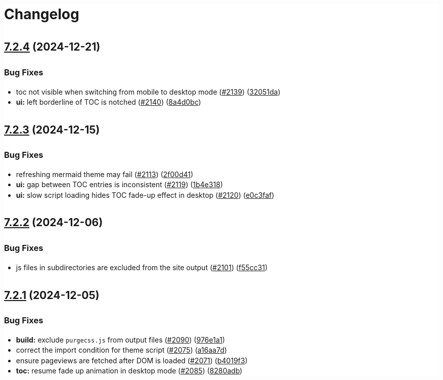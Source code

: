 # Changelog

## [7.2.4](https://github.com/cotes2020/jekyll-theme-chirpy/compare/v7.2.3...v7.2.4) (2024-12-21)

### Bug Fixes

* toc not visible when switching from mobile to desktop mode ([#2139](https://github.com/cotes2020/jekyll-theme-chirpy/issues/2139)) ([32051da](https://github.com/cotes2020/jekyll-theme-chirpy/commit/32051dad03cb8f60fa4206969377b9674f9a3f0c))
* **ui:** left borderline of TOC is notched ([#2140](https://github.com/cotes2020/jekyll-theme-chirpy/issues/2140)) ([8a4d0bc](https://github.com/cotes2020/jekyll-theme-chirpy/commit/8a4d0bc4ee9e142a11401cad80bc9605878f121d))

## [7.2.3](https://github.com/cotes2020/jekyll-theme-chirpy/compare/v7.2.2...v7.2.3) (2024-12-15)

### Bug Fixes

* refreshing mermaid theme may fail ([#2113](https://github.com/cotes2020/jekyll-theme-chirpy/issues/2113)) ([2f00d41](https://github.com/cotes2020/jekyll-theme-chirpy/commit/2f00d41861f1b06c2ff7fa4e67e14e647c3c34b0))
* **ui:** gap between TOC entries is inconsistent ([#2119](https://github.com/cotes2020/jekyll-theme-chirpy/issues/2119)) ([1b4e318](https://github.com/cotes2020/jekyll-theme-chirpy/commit/1b4e318dc1cd57da812e11bf69ebb06083c213fc))
* **ui:** slow script loading hides TOC fade-up effect in desktop ([#2120](https://github.com/cotes2020/jekyll-theme-chirpy/issues/2120)) ([e0c3faf](https://github.com/cotes2020/jekyll-theme-chirpy/commit/e0c3fafa470eb12bd04ffdf198018bc28b6de20d))

## [7.2.2](https://github.com/cotes2020/jekyll-theme-chirpy/compare/v7.2.1...v7.2.2) (2024-12-06)

### Bug Fixes

* js files in subdirectories are excluded from the site output ([#2101](https://github.com/cotes2020/jekyll-theme-chirpy/issues/2101)) ([f55cc31](https://github.com/cotes2020/jekyll-theme-chirpy/commit/f55cc31dbd0e7455328c80c7ef38186ad8e54099))

## [7.2.1](https://github.com/cotes2020/jekyll-theme-chirpy/compare/v7.2.0...v7.2.1) (2024-12-05)

### Bug Fixes

* **build:** exclude `purgecss.js` from output files ([#2090](https://github.com/cotes2020/jekyll-theme-chirpy/issues/2090)) ([976e1a1](https://github.com/cotes2020/jekyll-theme-chirpy/commit/976e1a184b3dbe08991e8a50db4d5d7f8a0b7090))
* correct the import condition for theme script ([#2075](https://github.com/cotes2020/jekyll-theme-chirpy/issues/2075)) ([a16aa7d](https://github.com/cotes2020/jekyll-theme-chirpy/commit/a16aa7d41e3c3cb28649bfa1361e8bcb91b9ca47))
* ensure pageviews are fetched after DOM is loaded ([#2071](https://github.com/cotes2020/jekyll-theme-chirpy/issues/2071)) ([b4019f3](https://github.com/cotes2020/jekyll-theme-chirpy/commit/b4019f3517e4a3284df51567d29938cb12bf3acc))
* **toc:** resume fade up animation in desktop mode ([#2085](https://github.com/cotes2020/jekyll-theme-chirpy/issues/2085)) ([8280adb](https://github.com/cotes2020/jekyll-theme-chirpy/commit/8280adb901b9d15cc1bc18009553aae8746121d8))
